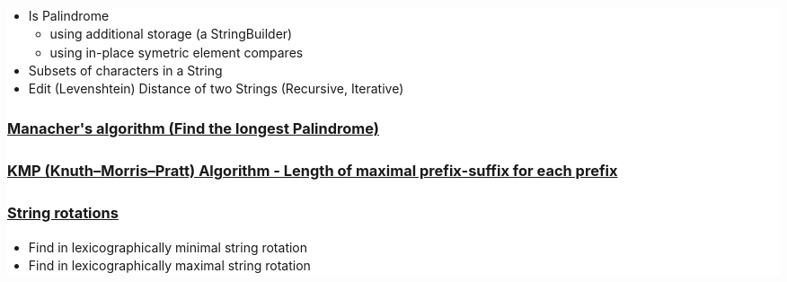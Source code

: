 * Is Palindrome
  + using additional storage (a StringBuilder)
  + using in-place symetric element compares
* Subsets of characters in a String
* Edit (Levenshtein) Distance of two Strings (Recursive, Iterative)
### [Manacher's algorithm (Find the longest Palindrome)](src/com/jwetherell/algorithms/strings/Manacher.java)
### [KMP (Knuth–Morris–Pratt) Algorithm - Length of maximal prefix-suffix for each prefix](src/com/jwetherell/algorithms/strings/KnuthMorrisPratt.java)
### [String rotations](src/com/jwetherell/algorithms/strings/Rotation.java)
  + Find in lexicographically minimal string rotation
  + Find in lexicographically maximal string rotation

